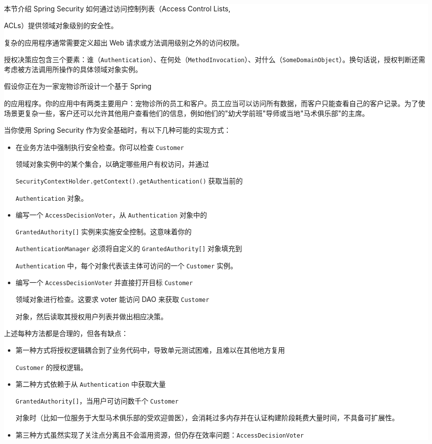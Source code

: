 本节介绍 Spring Security 如何通过访问控制列表（Access Control Lists,

ACLs）提供领域对象级别的安全性。



复杂的应用程序通常需要定义超出 Web 请求或方法调用级别之外的访问权限。

授权决策应包含三个要素：谁（`Authentication`）、在何处（`MethodInvocation`）、对什么（`SomeDomainObject`）。换句话说，授权判断还需考虑被方法调用所操作的具体领域对象实例。



假设你正在为一家宠物诊所设计一个基于 Spring

的应用程序。你的应用中有两类主要用户：宠物诊所的员工和客户。员工应当可以访问所有数据，而客户只能查看自己的客户记录。为了使场景更复杂一些，客户还可以允许其他用户查看他们的信息，例如他们的"幼犬学前班"导师或当地"马术俱乐部"的主席。



当你使用 Spring Security 作为安全基础时，有以下几种可能的实现方式：



- 在业务方法中强制执行安全检查。你可以检查 `Customer`

  领域对象实例中的某个集合，以确定哪些用户有权访问，并通过

  `SecurityContextHolder.getContext().getAuthentication()` 获取当前的

  `Authentication` 对象。



- 编写一个 `AccessDecisionVoter`，从 `Authentication` 对象中的

  `GrantedAuthority[]` 实例来实施安全控制。这意味着你的

  `AuthenticationManager` 必须将自定义的 `GrantedAuthority[]` 对象填充到

  `Authentication` 中，每个对象代表该主体可访问的一个 `Customer` 实例。



- 编写一个 `AccessDecisionVoter` 并直接打开目标 `Customer`

  领域对象进行检查。这要求 voter 能访问 DAO 来获取 `Customer`

  对象，然后读取其授权用户列表并做出相应决策。



上述每种方法都是合理的，但各有缺点：



- 第一种方式将授权逻辑耦合到了业务代码中，导致单元测试困难，且难以在其他地方复用

  `Customer` 的授权逻辑。



- 第二种方式依赖于从 `Authentication` 中获取大量

  `GrantedAuthority[]`，当用户可访问数千个 `Customer`

  对象时（比如一位服务于大型马术俱乐部的受欢迎兽医），会消耗过多内存并在认证构建阶段耗费大量时间，不具备可扩展性。



- 第三种方式虽然实现了关注点分离且不会滥用资源，但仍存在效率问题：`AccessDecisionVoter`
